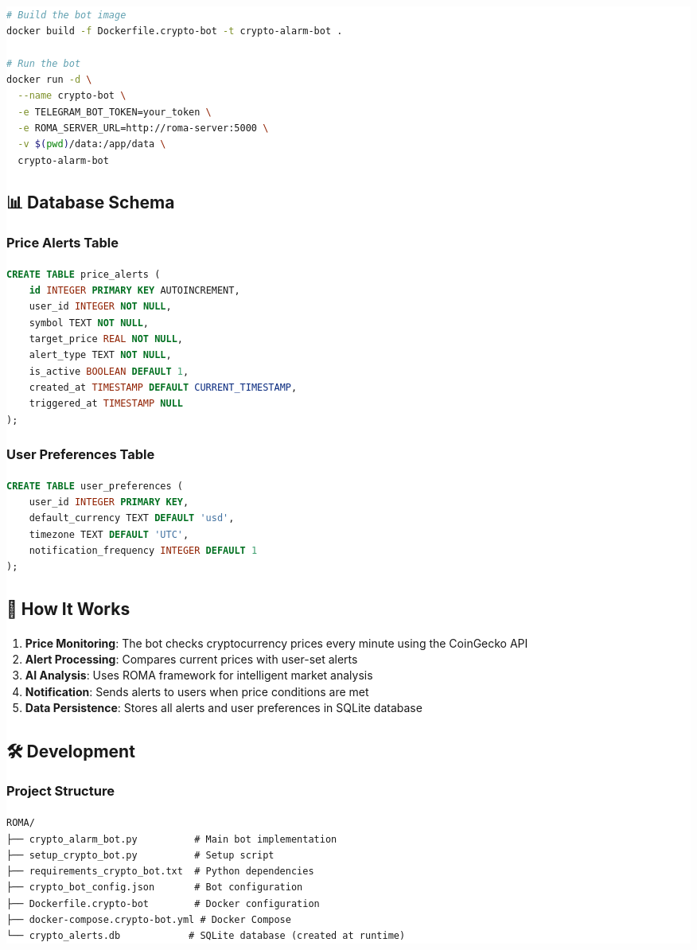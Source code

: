 ```bash
# Build the bot image
docker build -f Dockerfile.crypto-bot -t crypto-alarm-bot .

# Run the bot
docker run -d \
  --name crypto-bot \
  -e TELEGRAM_BOT_TOKEN=your_token \
  -e ROMA_SERVER_URL=http://roma-server:5000 \
  -v $(pwd)/data:/app/data \
  crypto-alarm-bot
```

## 📊 Database Schema

### Price Alerts Table
```sql
CREATE TABLE price_alerts (
    id INTEGER PRIMARY KEY AUTOINCREMENT,
    user_id INTEGER NOT NULL,
    symbol TEXT NOT NULL,
    target_price REAL NOT NULL,
    alert_type TEXT NOT NULL,
    is_active BOOLEAN DEFAULT 1,
    created_at TIMESTAMP DEFAULT CURRENT_TIMESTAMP,
    triggered_at TIMESTAMP NULL
);
```

### User Preferences Table
```sql
CREATE TABLE user_preferences (
    user_id INTEGER PRIMARY KEY,
    default_currency TEXT DEFAULT 'usd',
    timezone TEXT DEFAULT 'UTC',
    notification_frequency INTEGER DEFAULT 1
);
```

## 🔄 How It Works

1. **Price Monitoring**: The bot checks cryptocurrency prices every minute using the CoinGecko API
2. **Alert Processing**: Compares current prices with user-set alerts
3. **AI Analysis**: Uses ROMA framework for intelligent market analysis
4. **Notification**: Sends alerts to users when price conditions are met
5. **Data Persistence**: Stores all alerts and user preferences in SQLite database

## 🛠️ Development

### Project Structure
```
ROMA/
├── crypto_alarm_bot.py          # Main bot implementation
├── setup_crypto_bot.py          # Setup script
├── requirements_crypto_bot.txt  # Python dependencies
├── crypto_bot_config.json       # Bot configuration
├── Dockerfile.crypto-bot        # Docker configuration
├── docker-compose.crypto-bot.yml # Docker Compose
└── crypto_alerts.db            # SQLite database (created at runtime)
```
